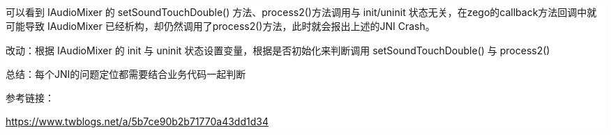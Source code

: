 可以看到 IAudioMixer 的 setSoundTouchDouble() 方法、process2()方法调用与 init/uninit 状态无关，在zego的callback方法回调中就可能导致 IAudioMixer 已经析构，却仍然调用了process2()方法，此时就会报出上述的JNI Crash。

改动：根据 IAudioMixer 的 init 与 uninit 状态设置变量，根据是否初始化来判断调用 setSoundTouchDouble() 与 process2()

总结：每个JNI的问题定位都需要结合业务代码一起判断

参考链接：

https://www.twblogs.net/a/5b7ce90b2b71770a43dd1d34

